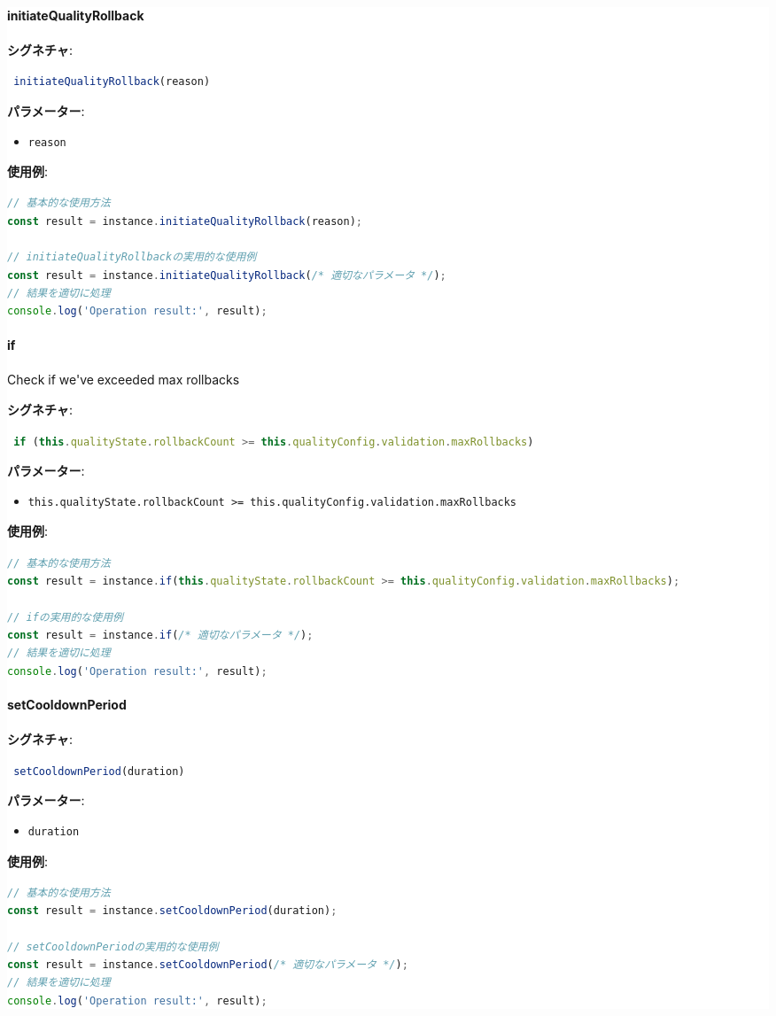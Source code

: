 #### initiateQualityRollback

**シグネチャ**:
```javascript
 initiateQualityRollback(reason)
```

**パラメーター**:
- `reason`

**使用例**:
```javascript
// 基本的な使用方法
const result = instance.initiateQualityRollback(reason);

// initiateQualityRollbackの実用的な使用例
const result = instance.initiateQualityRollback(/* 適切なパラメータ */);
// 結果を適切に処理
console.log('Operation result:', result);
```

#### if

Check if we've exceeded max rollbacks

**シグネチャ**:
```javascript
 if (this.qualityState.rollbackCount >= this.qualityConfig.validation.maxRollbacks)
```

**パラメーター**:
- `this.qualityState.rollbackCount >= this.qualityConfig.validation.maxRollbacks`

**使用例**:
```javascript
// 基本的な使用方法
const result = instance.if(this.qualityState.rollbackCount >= this.qualityConfig.validation.maxRollbacks);

// ifの実用的な使用例
const result = instance.if(/* 適切なパラメータ */);
// 結果を適切に処理
console.log('Operation result:', result);
```

#### setCooldownPeriod

**シグネチャ**:
```javascript
 setCooldownPeriod(duration)
```

**パラメーター**:
- `duration`

**使用例**:
```javascript
// 基本的な使用方法
const result = instance.setCooldownPeriod(duration);

// setCooldownPeriodの実用的な使用例
const result = instance.setCooldownPeriod(/* 適切なパラメータ */);
// 結果を適切に処理
console.log('Operation result:', result);
```
